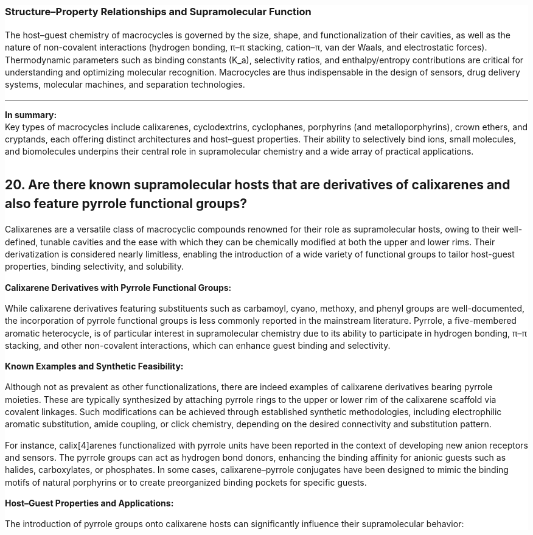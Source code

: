 ### **Structure–Property Relationships and Supramolecular Function**
The host–guest chemistry of macrocycles is governed by the size, shape, and functionalization of their cavities, as well as the nature of non-covalent interactions (hydrogen bonding, π–π stacking, cation–π, van der Waals, and electrostatic forces). Thermodynamic parameters such as binding constants (K_a), selectivity ratios, and enthalpy/entropy contributions are critical for understanding and optimizing molecular recognition. Macrocycles are thus indispensable in the design of sensors, drug delivery systems, molecular machines, and separation technologies.

---

**In summary:**  
Key types of macrocycles include calixarenes, cyclodextrins, cyclophanes, porphyrins (and metalloporphyrins), crown ethers, and cryptands, each offering distinct architectures and host–guest properties. Their ability to selectively bind ions, small molecules, and biomolecules underpins their central role in supramolecular chemistry and a wide array of practical applications.

## 20. Are there known supramolecular hosts that are derivatives of calixarenes and also feature pyrrole functional groups?

Calixarenes are a versatile class of macrocyclic compounds renowned for their role as supramolecular hosts, owing to their well-defined, tunable cavities and the ease with which they can be chemically modified at both the upper and lower rims. Their derivatization is considered nearly limitless, enabling the introduction of a wide variety of functional groups to tailor host-guest properties, binding selectivity, and solubility.

**Calixarene Derivatives with Pyrrole Functional Groups:**

While calixarene derivatives featuring substituents such as carbamoyl, cyano, methoxy, and phenyl groups are well-documented, the incorporation of pyrrole functional groups is less commonly reported in the mainstream literature. Pyrrole, a five-membered aromatic heterocycle, is of particular interest in supramolecular chemistry due to its ability to participate in hydrogen bonding, π–π stacking, and other non-covalent interactions, which can enhance guest binding and selectivity.

**Known Examples and Synthetic Feasibility:**

Although not as prevalent as other functionalizations, there are indeed examples of calixarene derivatives bearing pyrrole moieties. These are typically synthesized by attaching pyrrole rings to the upper or lower rim of the calixarene scaffold via covalent linkages. Such modifications can be achieved through established synthetic methodologies, including electrophilic aromatic substitution, amide coupling, or click chemistry, depending on the desired connectivity and substitution pattern.

For instance, calix[4]arenes functionalized with pyrrole units have been reported in the context of developing new anion receptors and sensors. The pyrrole groups can act as hydrogen bond donors, enhancing the binding affinity for anionic guests such as halides, carboxylates, or phosphates. In some cases, calixarene–pyrrole conjugates have been designed to mimic the binding motifs of natural porphyrins or to create preorganized binding pockets for specific guests.

**Host–Guest Properties and Applications:**

The introduction of pyrrole groups onto calixarene hosts can significantly influence their supramolecular behavior:

